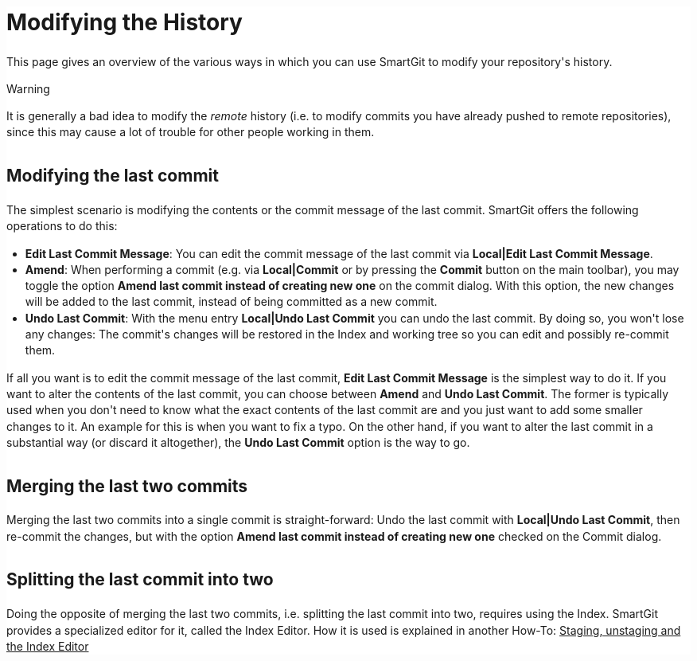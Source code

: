 # Modifying the History

This page gives an overview of the various ways in which you can use
SmartGit to modify your repository's history.


> [!WARNING]
> It is generally a bad idea to modify the *remote* history (i.e. to modify commits you have already pushed to remote repositories), since this may cause a lot of trouble for other people working in them.

## Modifying the last commit

The simplest scenario is modifying the contents or the commit message of
the last commit. SmartGit offers the following operations to do this:

-   **Edit Last Commit Message**: You can edit the commit message of the
    last commit via **Local\|Edit Last Commit Message**.
-   **Amend**: When performing a commit (e.g. via **Local\|Commit** or
    by pressing the **Commit** button on the main toolbar), you may
    toggle the option **Amend last commit instead of creating new one**
    on the commit dialog. With this option, the new changes will be
    added to the last commit, instead of being committed as a new
    commit.
-   **Undo Last Commit**: With the menu entry **Local\|Undo Last
    Commit** you can undo the last commit. By doing so, you won't lose
    any changes: The commit's changes will be restored in the Index and
    working tree so you can edit and possibly re-commit them.

If all you want is to edit the commit message of the last commit, **Edit
Last Commit Message** is the simplest way to do it. If you want to alter
the contents of the last commit, you can choose between **Amend** and
**Undo Last Commit**. The former is typically used when you don't need
to know what the exact contents of the last commit are and you just want
to add some smaller changes to it. An example for this is when you want
to fix a typo. On the other hand, if you want to alter the last commit
in a substantial way (or discard it altogether), the **Undo Last
Commit** option is the way to go.

## Merging the last two commits

Merging the last two commits into a single commit is straight-forward:
Undo the last commit with **Local\|Undo Last Commit**, then re-commit
the changes, but with the option **Amend last commit instead of creating
new one** checked on the Commit dialog.

## Splitting the last commit into two

Doing the opposite of merging the last two commits, i.e. splitting the
last commit into two, requires using the Index. SmartGit provides a
specialized editor for it, called the Index Editor. How it is used is
explained in another How-To: [Staging, unstaging and the Index Editor](Staging-unstaging-and-the-Index-Editor.md)
